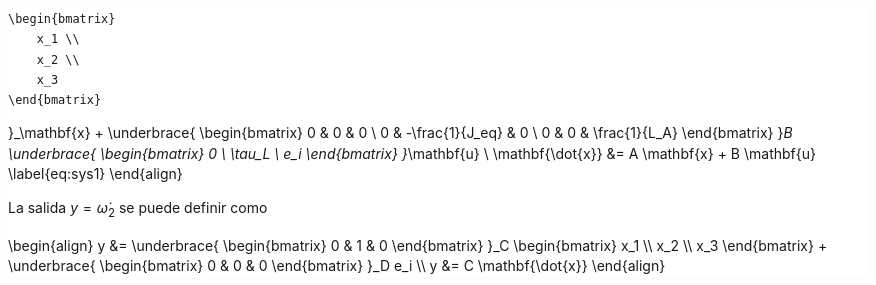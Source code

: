 	\begin{bmatrix}
		x_1 \\
		x_2 \\
		x_3
	\end{bmatrix}
}_\mathbf{x}
+
\underbrace{
	\begin{bmatrix}
		0 & 0               & 0             \\
		0 & -\frac{1}{J_eq} & 0             \\
		0 & 0               & \frac{1}{L_A}
	\end{bmatrix}
}_B
\underbrace{
	\begin{bmatrix}
		0      \\
		\tau_L \\
		e_i
	\end{bmatrix}
}_\mathbf{u}
\\
\mathbf{\dot{x}} &= A \mathbf{x} + B \mathbf{u} \label{eq:sys1}
\end{align}
</div>

La salida $y=\dot{\omega}_2$ se puede definir como

<div class="math">
\begin{align}
y &=
\underbrace{
	\begin{bmatrix}
		0 & 1 & 0
	\end{bmatrix}
}_C
\begin{bmatrix}
	x_1 \\
	x_2 \\
	x_3
\end{bmatrix}
+
\underbrace{
	\begin{bmatrix}
		0 & 0 & 0
	\end{bmatrix}
}_D
e_i
\\
y &= C \mathbf{\dot{x}}
\end{align}
</div>
